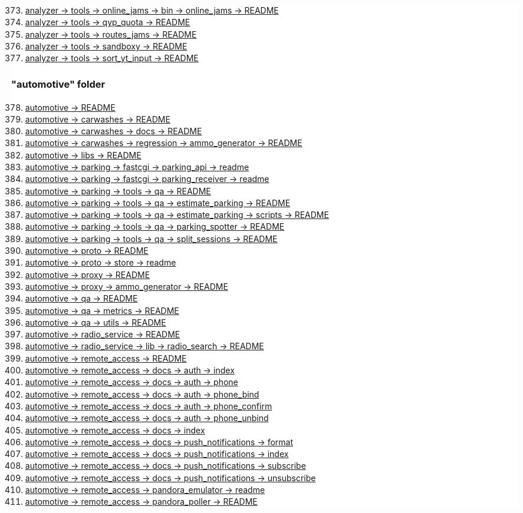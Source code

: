 373. [analyzer -> tools -> online_jams -> bin -> online_jams -> README](maps/analyzer/tools/online_jams/bin/online_jams/README.md)
374. [analyzer -> tools -> qyp_quota -> README](maps/analyzer/tools/qyp_quota/README.md)
375. [analyzer -> tools -> routes_jams -> README](maps/analyzer/tools/routes_jams/README.md)
376. [analyzer -> tools -> sandboxy -> README](maps/analyzer/tools/sandboxy/README.md)
377. [analyzer -> tools -> sort_yt_input -> README](maps/analyzer/tools/sort_yt_input/README.md)

### "automotive" folder
378. [automotive -> README](maps/automotive/README.md)
379. [automotive -> carwashes -> README](maps/automotive/carwashes/README.md)
380. [automotive -> carwashes -> docs -> README](maps/automotive/carwashes/docs/README.md)
381. [automotive -> carwashes -> regression -> ammo_generator -> README](maps/automotive/carwashes/regression/ammo_generator/README.md)
382. [automotive -> libs -> README](maps/automotive/libs/README.md)
383. [automotive -> parking -> fastcgi -> parking_api -> readme](maps/automotive/parking/fastcgi/parking_api/readme.md)
384. [automotive -> parking -> fastcgi -> parking_receiver -> readme](maps/automotive/parking/fastcgi/parking_receiver/readme.md)
385. [automotive -> parking -> tools -> qa -> README](maps/automotive/parking/tools/qa/README.md)
386. [automotive -> parking -> tools -> qa -> estimate_parking -> README](maps/automotive/parking/tools/qa/estimate_parking/README.md)
387. [automotive -> parking -> tools -> qa -> estimate_parking -> scripts -> README](maps/automotive/parking/tools/qa/estimate_parking/scripts/README.md)
388. [automotive -> parking -> tools -> qa -> parking_spotter -> README](maps/automotive/parking/tools/qa/parking_spotter/README.md)
389. [automotive -> parking -> tools -> qa -> split_sessions -> README](maps/automotive/parking/tools/qa/split_sessions/README.md)
390. [automotive -> proto -> README](maps/automotive/proto/README.md)
391. [automotive -> proto -> store -> readme](maps/automotive/proto/store/readme.md)
392. [automotive -> proxy -> README](maps/automotive/proxy/README.md)
393. [automotive -> proxy -> ammo_generator -> README](maps/automotive/proxy/ammo_generator/README.md)
394. [automotive -> qa -> README](maps/automotive/qa/README.md)
395. [automotive -> qa -> metrics -> README](maps/automotive/qa/metrics/README.md)
396. [automotive -> qa -> utils -> README](maps/automotive/qa/utils/README.md)
397. [automotive -> radio_service -> README](maps/automotive/radio_service/README.md)
398. [automotive -> radio_service -> lib -> radio_search -> README](maps/automotive/radio_service/lib/radio_search/README.md)
399. [automotive -> remote_access -> README](maps/automotive/remote_access/README.md)
400. [automotive -> remote_access -> docs -> auth -> index](maps/automotive/remote_access/docs/auth/index.md)
401. [automotive -> remote_access -> docs -> auth -> phone](maps/automotive/remote_access/docs/auth/phone.md)
402. [automotive -> remote_access -> docs -> auth -> phone_bind](maps/automotive/remote_access/docs/auth/phone_bind.md)
403. [automotive -> remote_access -> docs -> auth -> phone_confirm](maps/automotive/remote_access/docs/auth/phone_confirm.md)
404. [automotive -> remote_access -> docs -> auth -> phone_unbind](maps/automotive/remote_access/docs/auth/phone_unbind.md)
405. [automotive -> remote_access -> docs -> index](maps/automotive/remote_access/docs/index.md)
406. [automotive -> remote_access -> docs -> push_notifications -> format](maps/automotive/remote_access/docs/push_notifications/format.md)
407. [automotive -> remote_access -> docs -> push_notifications -> index](maps/automotive/remote_access/docs/push_notifications/index.md)
408. [automotive -> remote_access -> docs -> push_notifications -> subscribe](maps/automotive/remote_access/docs/push_notifications/subscribe.md)
409. [automotive -> remote_access -> docs -> push_notifications -> unsubscribe](maps/automotive/remote_access/docs/push_notifications/unsubscribe.md)
410. [automotive -> remote_access -> pandora_emulator -> readme](maps/automotive/remote_access/pandora_emulator/readme.md)
411. [automotive -> remote_access -> pandora_poller -> README](maps/automotive/remote_access/pandora_poller/README.md)